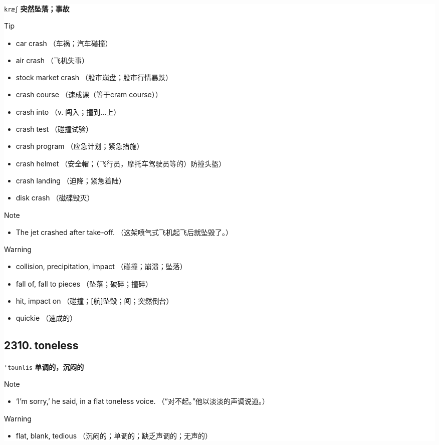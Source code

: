 `kræʃ`  **突然坠落；事故**

> [!TIP]
>
> - car crash （车祸；汽车碰撞）
>
> - air crash （飞机失事）
>
> - stock market crash （股市崩盘；股市行情暴跌）
>
> - crash course （速成课（等于cram course））
>
> - crash into （v. 闯入；撞到…上）
>
> - crash test （碰撞试验）
>
> - crash program （应急计划；紧急措施）
>
> - crash helmet （安全帽；（飞行员，摩托车驾驶员等的）防撞头盔）
>
> - crash landing （迫降；紧急着陆）
>
> - disk crash （磁碟毁灭）
>

> [!NOTE]
>
> - The jet crashed after take-off. （这架喷气式飞机起飞后就坠毁了。）
>

> [!WARNING]
>
> - collision, precipitation, impact （碰撞；崩溃；坠落）
>
> - fall of, fall to pieces （坠落；破碎；撞碎）
>
> - hit, impact on （碰撞；[航]坠毁；闯；突然倒台）
>
> - quickie （速成的）
>

## 2310. toneless

`'təunlis`  **单调的，沉闷的**

> [!NOTE]
>
> - ‘I’m sorry,’ he said, in a flat toneless voice. （“对不起。”他以淡淡的声调说道。）
>

> [!WARNING]
>
> - flat, blank, tedious （沉闷的；单调的；缺乏声调的；无声的）
>
